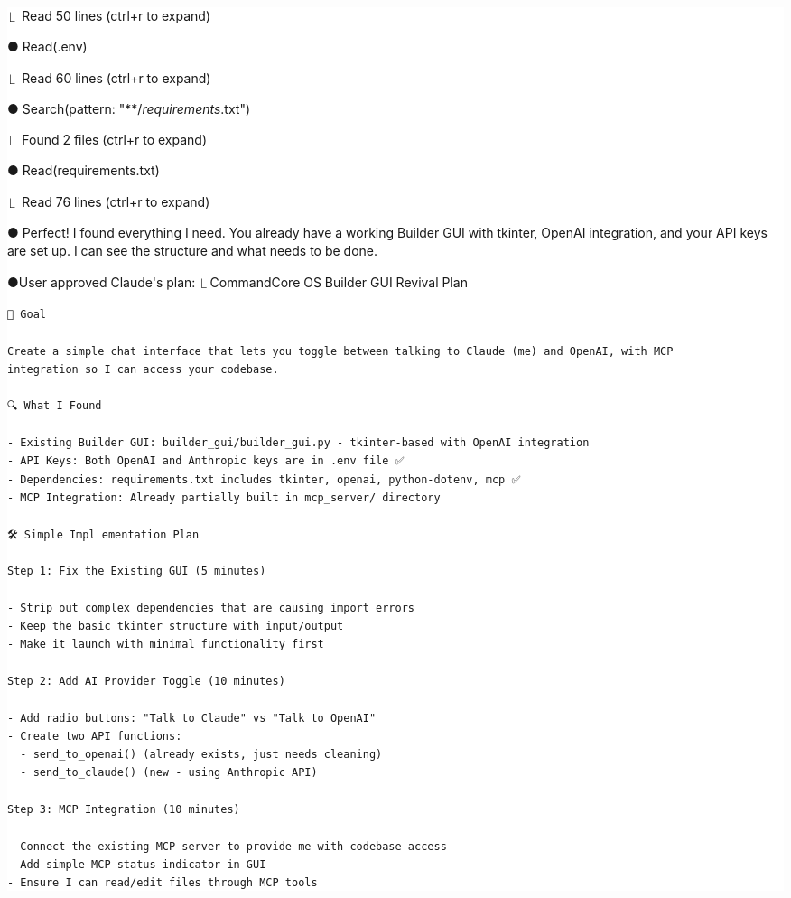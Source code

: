   ⎿  Read 50 lines (ctrl+r to expand)



● Read(.env)

  ⎿  Read 60 lines (ctrl+r to expand)



● Search(pattern: "**/*requirements*.txt")

  ⎿  Found 2 files (ctrl+r to expand)



● Read(requirements.txt)

  ⎿  Read 76 lines (ctrl+r to expand)



● Perfect! I found everything I need. You already have a working Builder GUI with tkinter, OpenAI integration,
  and your API keys are set up. I can see the structure and what needs to be done.



●User approved Claude's plan:
  ⎿ CommandCore OS Builder GUI Revival Plan

    🎯 Goal

    Create a simple chat interface that lets you toggle between talking to Claude (me) and OpenAI, with MCP
    integration so I can access your codebase.

    🔍 What I Found

    - Existing Builder GUI: builder_gui/builder_gui.py - tkinter-based with OpenAI integration
    - API Keys: Both OpenAI and Anthropic keys are in .env file ✅
    - Dependencies: requirements.txt includes tkinter, openai, python-dotenv, mcp ✅
    - MCP Integration: Already partially built in mcp_server/ directory

    🛠️ Simple Impl ementation Plan

    Step 1: Fix the Existing GUI (5 minutes)

    - Strip out complex dependencies that are causing import errors
    - Keep the basic tkinter structure with input/output
    - Make it launch with minimal functionality first

    Step 2: Add AI Provider Toggle (10 minutes)

    - Add radio buttons: "Talk to Claude" vs "Talk to OpenAI"
    - Create two API functions:
      - send_to_openai() (already exists, just needs cleaning)
      - send_to_claude() (new - using Anthropic API)

    Step 3: MCP Integration (10 minutes)

    - Connect the existing MCP server to provide me with codebase access
    - Add simple MCP status indicator in GUI
    - Ensure I can read/edit files through MCP tools
